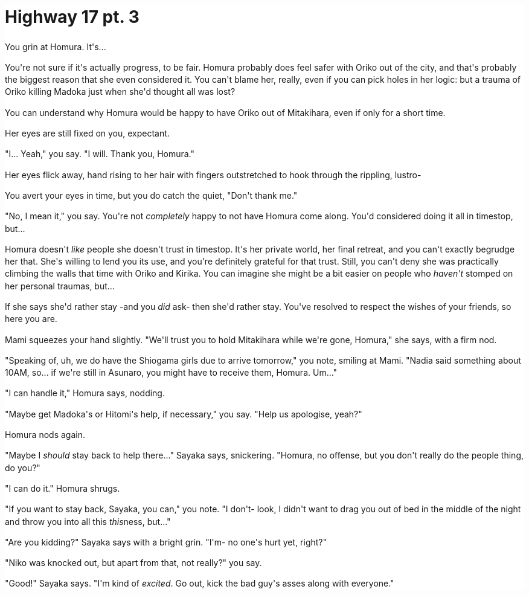 # Highway 17 pt. 3

You grin at Homura. It's...

You're not sure if it's actually progress, to be fair. Homura probably does feel safer with Oriko out of the city, and that's probably the biggest reason that she even considered it. You can't blame her, really, even if you can pick holes in her logic: but a trauma of Oriko killing Madoka just when she'd thought all was lost?

You can understand why Homura would be happy to have Oriko out of Mitakihara, even if only for a short time.

Her eyes are still fixed on you, expectant.

"I... Yeah," you say. "I will. Thank you, Homura."

Her eyes flick away, hand rising to her hair with fingers outstretched to hook through the rippling, lustro-

You avert your eyes in time, but you do catch the quiet, "Don't thank me."

"No, I mean it," you say. You're not *completely* happy to not have Homura come along. You'd considered doing it all in timestop, but...

Homura doesn't *like* people she doesn't trust in timestop. It's her private world, her final retreat, and you can't exactly begrudge her that. She's willing to lend you its use, and you're definitely grateful for that trust. Still, you can't deny she was practically climbing the walls that time with Oriko and Kirika. You can imagine she might be a bit easier on people who *haven't* stomped on her personal traumas, but...

If she says she'd rather stay -and you *did* ask- then she'd rather stay. You've resolved to respect the wishes of your friends, so here you are.

Mami squeezes your hand slightly. "We'll trust you to hold Mitakihara while we're gone, Homura," she says, with a firm nod.

"Speaking of, uh, we do have the Shiogama girls due to arrive tomorrow," you note, smiling at Mami. "Nadia said something about 10AM, so... if we're still in Asunaro, you might have to receive them, Homura. Um..."

"I can handle it," Homura says, nodding.

"Maybe get Madoka's or Hitomi's help, if necessary," you say. "Help us apologise, yeah?"

Homura nods again.

"Maybe I *should* stay back to help there..." Sayaka says, snickering. "Homura, no offense, but you don't really do the people thing, do you?"

"I can do it." Homura shrugs.

"If you want to stay back, Sayaka, you can," you note. "I don't- look, I didn't want to drag you out of bed in the middle of the night and throw you into all this *this*ness, but..."

"Are you kidding?" Sayaka says with a bright grin. "I'm- no one's hurt yet, right?"

"Niko was knocked out, but apart from that, not really?" you say.

"Good!" Sayaka says. "I'm kind of *excited*. Go out, kick the bad guy's asses along with everyone."
